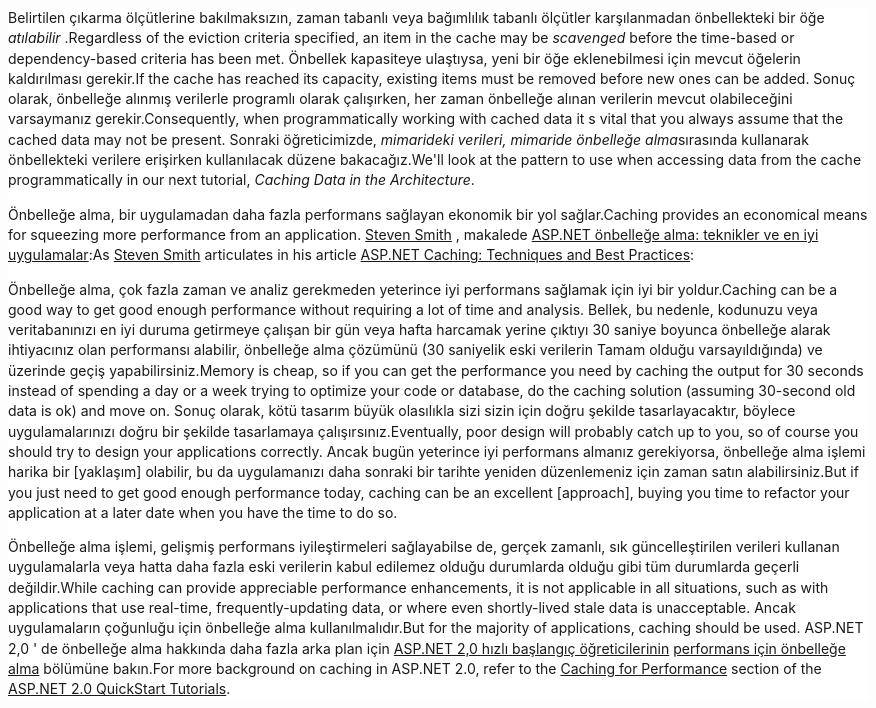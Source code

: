 <span data-ttu-id="ccf62-138">Belirtilen çıkarma ölçütlerine bakılmaksızın, zaman tabanlı veya bağımlılık tabanlı ölçütler karşılanmadan önbellekteki bir öğe *atılabilir* .</span><span class="sxs-lookup"><span data-stu-id="ccf62-138">Regardless of the eviction criteria specified, an item in the cache may be *scavenged* before the time-based or dependency-based criteria has been met.</span></span> <span data-ttu-id="ccf62-139">Önbellek kapasiteye ulaştıysa, yeni bir öğe eklenebilmesi için mevcut öğelerin kaldırılması gerekir.</span><span class="sxs-lookup"><span data-stu-id="ccf62-139">If the cache has reached its capacity, existing items must be removed before new ones can be added.</span></span> <span data-ttu-id="ccf62-140">Sonuç olarak, önbelleğe alınmış verilerle programlı olarak çalışırken, her zaman önbelleğe alınan verilerin mevcut olabileceğini varsaymanız gerekir.</span><span class="sxs-lookup"><span data-stu-id="ccf62-140">Consequently, when programmatically working with cached data it s vital that you always assume that the cached data may not be present.</span></span> <span data-ttu-id="ccf62-141">Sonraki öğreticimizde, *mimarideki verileri, mimaride önbelleğe alma*sırasında kullanarak önbellekteki verilere erişirken kullanılacak düzene bakacağız.</span><span class="sxs-lookup"><span data-stu-id="ccf62-141">We'll look at the pattern to use when accessing data from the cache programmatically in our next tutorial, *Caching Data in the Architecture*.</span></span>

<span data-ttu-id="ccf62-142">Önbelleğe alma, bir uygulamadan daha fazla performans sağlayan ekonomik bir yol sağlar.</span><span class="sxs-lookup"><span data-stu-id="ccf62-142">Caching provides an economical means for squeezing more performance from an application.</span></span> <span data-ttu-id="ccf62-143">[Steven Smith](http://aspadvice.com/blogs/ssmith/) , makalede [ASP.NET önbelleğe alma: teknikler ve en iyi uygulamalar](https://msdn.microsoft.com/library/aa478965.aspx):</span><span class="sxs-lookup"><span data-stu-id="ccf62-143">As [Steven Smith](http://aspadvice.com/blogs/ssmith/) articulates in his article [ASP.NET Caching: Techniques and Best Practices](https://msdn.microsoft.com/library/aa478965.aspx):</span></span>

<span data-ttu-id="ccf62-144">Önbelleğe alma, çok fazla zaman ve analiz gerekmeden yeterince iyi performans sağlamak için iyi bir yoldur.</span><span class="sxs-lookup"><span data-stu-id="ccf62-144">Caching can be a good way to get good enough performance without requiring a lot of time and analysis.</span></span> <span data-ttu-id="ccf62-145">Bellek, bu nedenle, kodunuzu veya veritabanınızı en iyi duruma getirmeye çalışan bir gün veya hafta harcamak yerine çıktıyı 30 saniye boyunca önbelleğe alarak ihtiyacınız olan performansı alabilir, önbelleğe alma çözümünü (30 saniyelik eski verilerin Tamam olduğu varsayıldığında) ve üzerinde geçiş yapabilirsiniz.</span><span class="sxs-lookup"><span data-stu-id="ccf62-145">Memory is cheap, so if you can get the performance you need by caching the output for 30 seconds instead of spending a day or a week trying to optimize your code or database, do the caching solution (assuming 30-second old data is ok) and move on.</span></span> <span data-ttu-id="ccf62-146">Sonuç olarak, kötü tasarım büyük olasılıkla sizi sizin için doğru şekilde tasarlayacaktır, böylece uygulamalarınızı doğru bir şekilde tasarlamaya çalışırsınız.</span><span class="sxs-lookup"><span data-stu-id="ccf62-146">Eventually, poor design will probably catch up to you, so of course you should try to design your applications correctly.</span></span> <span data-ttu-id="ccf62-147">Ancak bugün yeterince iyi performans almanız gerekiyorsa, önbelleğe alma işlemi harika bir [yaklaşım] olabilir, bu da uygulamanızı daha sonraki bir tarihte yeniden düzenlemeniz için zaman satın alabilirsiniz.</span><span class="sxs-lookup"><span data-stu-id="ccf62-147">But if you just need to get good enough performance today, caching can be an excellent [approach], buying you time to refactor your application at a later date when you have the time to do so.</span></span>

<span data-ttu-id="ccf62-148">Önbelleğe alma işlemi, gelişmiş performans iyileştirmeleri sağlayabilse de, gerçek zamanlı, sık güncelleştirilen verileri kullanan uygulamalarla veya hatta daha fazla eski verilerin kabul edilemez olduğu durumlarda olduğu gibi tüm durumlarda geçerli değildir.</span><span class="sxs-lookup"><span data-stu-id="ccf62-148">While caching can provide appreciable performance enhancements, it is not applicable in all situations, such as with applications that use real-time, frequently-updating data, or where even shortly-lived stale data is unacceptable.</span></span> <span data-ttu-id="ccf62-149">Ancak uygulamaların çoğunluğu için önbelleğe alma kullanılmalıdır.</span><span class="sxs-lookup"><span data-stu-id="ccf62-149">But for the majority of applications, caching should be used.</span></span> <span data-ttu-id="ccf62-150">ASP.NET 2,0 ' de önbelleğe alma hakkında daha fazla arka plan için [ASP.NET 2,0 hızlı başlangıç öğreticilerinin](https://quickstarts.asp.net/QuickStartv20/aspnet/) [performans için önbelleğe alma](https://quickstarts.asp.net/QuickStartv20/aspnet/doc/caching/default.aspx) bölümüne bakın.</span><span class="sxs-lookup"><span data-stu-id="ccf62-150">For more background on caching in ASP.NET 2.0, refer to the [Caching for Performance](https://quickstarts.asp.net/QuickStartv20/aspnet/doc/caching/default.aspx) section of the [ASP.NET 2.0 QuickStart Tutorials](https://quickstarts.asp.net/QuickStartv20/aspnet/).</span></span>

